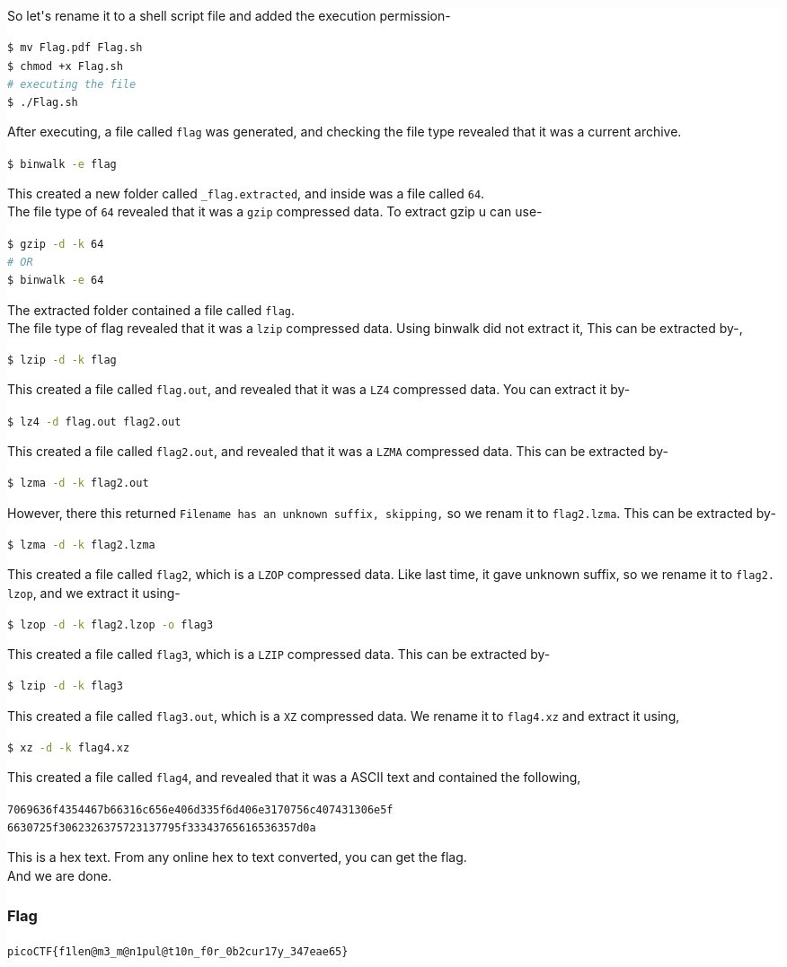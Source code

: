 ```bash
```
So let's rename it to a shell script file and added the execution permission- 
```bash
$ mv Flag.pdf Flag.sh
$ chmod +x Flag.sh
# executing the file
$ ./Flag.sh
```
After executing, a file called `flag` was generated, and checking the file type revealed that it was a current archive.
```bash
$ binwalk -e flag
```
This created a new folder called `_flag.extracted`, and inside was a file called `64`.<br>
The file type of `64` revealed that it was a `gzip` compressed data.
To extract gzip u can use-
```bash
$ gzip -d -k 64
# OR
$ binwalk -e 64
```
The extracted folder contained a file called `flag`.<br>
The file type of flag revealed that it was a `lzip` compressed data. Using binwalk did not extract it, This can be extracted by-,
```bash
$ lzip -d -k flag
```
This created a file called `flag.out`, and revealed that it was a `LZ4` compressed data. You can extract it by-
```bash
$ lz4 -d flag.out flag2.out
```
This created a file called `flag2.out`, and revealed that it was a `LZMA` compressed data. This can be extracted by-
```bash    
$ lzma -d -k flag2.out
```
However, there this returned `Filename has an unknown suffix, skipping,` so we renam it to `flag2.lzma`. This can be extracted by-
```bash
$ lzma -d -k flag2.lzma
```
This created a file called `flag2`, which is a `LZOP` compressed data. Like last time, it gave unknown suffix, so we rename it to `flag2.lzop`, and we extract it using-
```bash
$ lzop -d -k flag2.lzop -o flag3
```
This created a file called `flag3`, which is a `LZIP` compressed data. This can be extracted by-
```bash
$ lzip -d -k flag3
```
This created a file called `flag3.out`, which is a `XZ` compressed data. We rename it to `flag4.xz` and extract it using,
```bash
$ xz -d -k flag4.xz
```
This created a file called `flag4`, and revealed that it was a ASCII text and contained the following,
```
7069636f4354467b66316c656e406d335f6d406e3170756c407431306e5f
6630725f3062326375723137795f33343765616536357d0a
```
This is a hex text. From any online hex to text converted, you can get the flag.<br>
And we are done.
### Flag
```
picoCTF{f1len@m3_m@n1pul@t10n_f0r_0b2cur17y_347eae65}
```